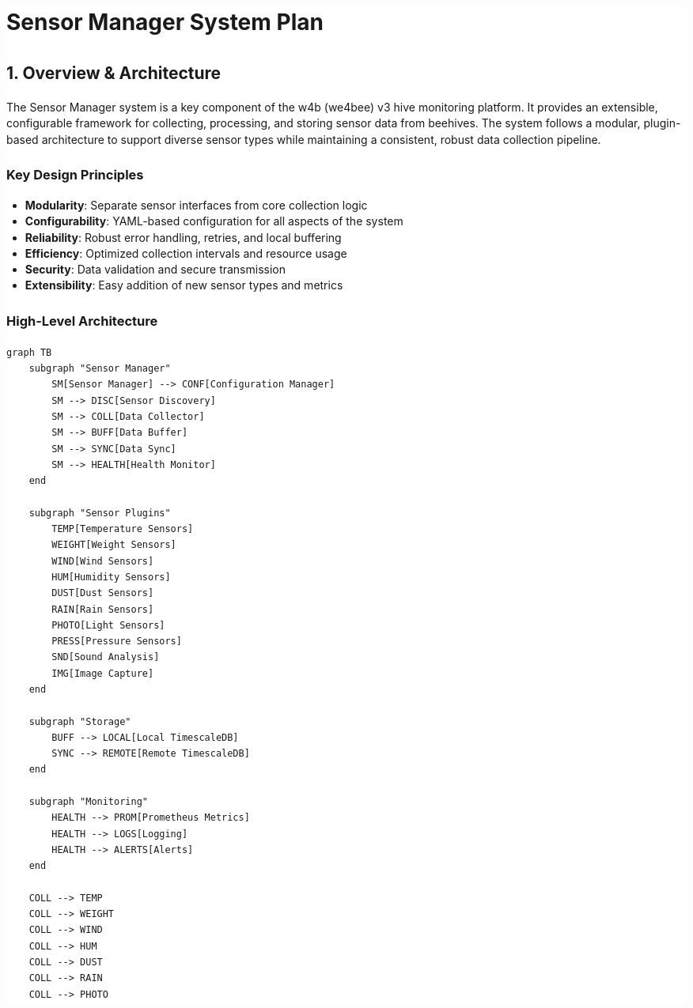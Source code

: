 # Sensor Manager System Plan

## 1. Overview & Architecture

The Sensor Manager system is a key component of the w4b (we4bee) v3 hive monitoring platform. It provides an extensible, configurable framework for collecting, processing, and storing sensor data from beehives. The system follows a modular, plugin-based architecture to support diverse sensor types while maintaining a consistent, robust data collection pipeline.

### Key Design Principles

- **Modularity**: Separate sensor interfaces from core collection logic
- **Configurability**: YAML-based configuration for all aspects of the system
- **Reliability**: Robust error handling, retries, and local buffering
- **Efficiency**: Optimized collection intervals and resource usage
- **Security**: Data validation and secure transmission
- **Extensibility**: Easy addition of new sensor types and metrics

### High-Level Architecture

```mermaid
graph TB
    subgraph "Sensor Manager"
        SM[Sensor Manager] --> CONF[Configuration Manager]
        SM --> DISC[Sensor Discovery]
        SM --> COLL[Data Collector]
        SM --> BUFF[Data Buffer]
        SM --> SYNC[Data Sync]
        SM --> HEALTH[Health Monitor]
    end
    
    subgraph "Sensor Plugins"
        TEMP[Temperature Sensors]
        WEIGHT[Weight Sensors]
        WIND[Wind Sensors]
        HUM[Humidity Sensors]
        DUST[Dust Sensors]
        RAIN[Rain Sensors]
        PHOTO[Light Sensors]
        PRESS[Pressure Sensors]
        SND[Sound Analysis]
        IMG[Image Capture]
    end
    
    subgraph "Storage"
        BUFF --> LOCAL[Local TimescaleDB]
        SYNC --> REMOTE[Remote TimescaleDB]
    end
    
    subgraph "Monitoring"
        HEALTH --> PROM[Prometheus Metrics]
        HEALTH --> LOGS[Logging]
        HEALTH --> ALERTS[Alerts]
    end
    
    COLL --> TEMP
    COLL --> WEIGHT
    COLL --> WIND
    COLL --> HUM
    COLL --> DUST
    COLL --> RAIN
    COLL --> PHOTO
```